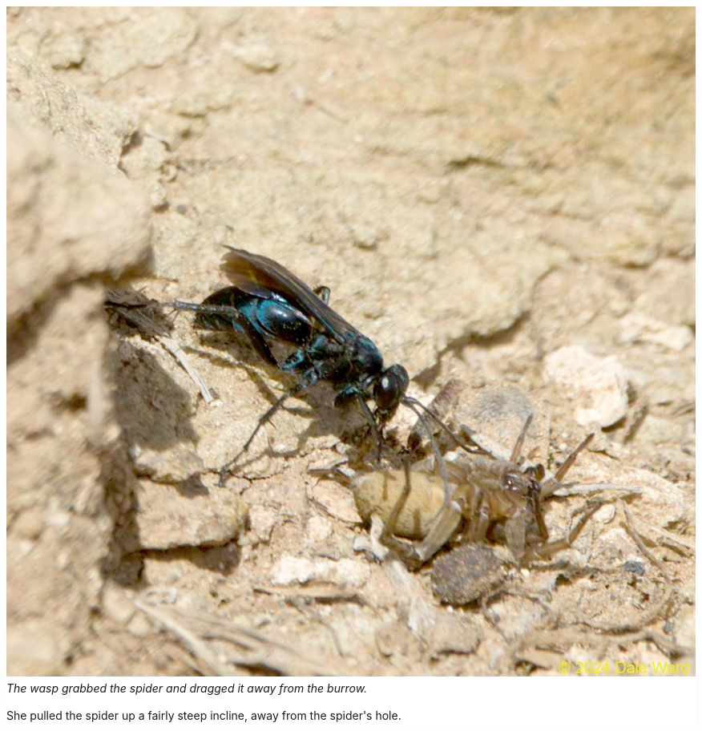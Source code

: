 ![picture](images/aa-IMG_1506_f-g2-r.jpg)
*The wasp grabbed the spider and dragged it away from the burrow.*

She pulled the spider up a fairly steep incline, away from the spider's hole.
